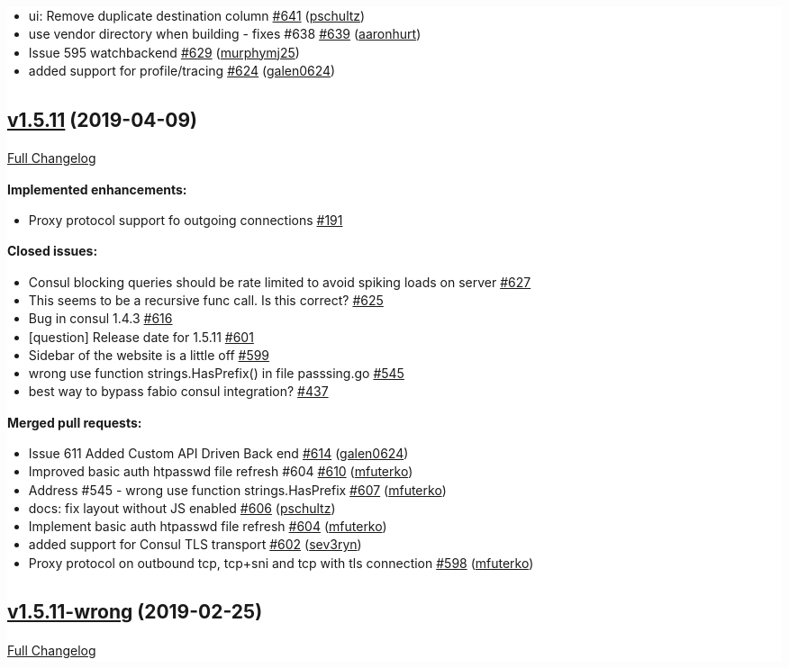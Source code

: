 - ui: Remove duplicate destination column [\#641](https://github.com/fabiolb/fabio/pull/641) ([pschultz](https://github.com/pschultz))
- use vendor directory when building - fixes \#638 [\#639](https://github.com/fabiolb/fabio/pull/639) ([aaronhurt](https://github.com/aaronhurt))
- Issue 595 watchbackend [\#629](https://github.com/fabiolb/fabio/pull/629) ([murphymj25](https://github.com/murphymj25))
- added support for profile/tracing [\#624](https://github.com/fabiolb/fabio/pull/624) ([galen0624](https://github.com/galen0624))

## [v1.5.11](https://github.com/fabiolb/fabio/tree/v1.5.11) (2019-04-09)

[Full Changelog](https://github.com/fabiolb/fabio/compare/v1.5.11-wrong...v1.5.11)

**Implemented enhancements:**

- Proxy protocol support fo outgoing connections [\#191](https://github.com/fabiolb/fabio/issues/191)

**Closed issues:**

- Consul blocking queries should be rate limited to avoid spiking loads on server [\#627](https://github.com/fabiolb/fabio/issues/627)
- This seems to be a recursive func call.  Is this correct? [\#625](https://github.com/fabiolb/fabio/issues/625)
- Bug in consul 1.4.3 [\#616](https://github.com/fabiolb/fabio/issues/616)
- \[question\] Release date for 1.5.11 [\#601](https://github.com/fabiolb/fabio/issues/601)
- Sidebar of the website is a little off [\#599](https://github.com/fabiolb/fabio/issues/599)
- wrong use  function strings.HasPrefix\(\) in file passsing.go [\#545](https://github.com/fabiolb/fabio/issues/545)
- best way to bypass fabio consul integration? [\#437](https://github.com/fabiolb/fabio/issues/437)

**Merged pull requests:**

- Issue 611 Added Custom API Driven Back end [\#614](https://github.com/fabiolb/fabio/pull/614) ([galen0624](https://github.com/galen0624))
- Improved basic auth htpasswd file refresh \#604 [\#610](https://github.com/fabiolb/fabio/pull/610) ([mfuterko](https://github.com/mfuterko))
- Address \#545 - wrong use function strings.HasPrefix [\#607](https://github.com/fabiolb/fabio/pull/607) ([mfuterko](https://github.com/mfuterko))
- docs: fix layout without JS enabled [\#606](https://github.com/fabiolb/fabio/pull/606) ([pschultz](https://github.com/pschultz))
- Implement basic auth htpasswd file refresh [\#604](https://github.com/fabiolb/fabio/pull/604) ([mfuterko](https://github.com/mfuterko))
- added support for Consul TLS transport [\#602](https://github.com/fabiolb/fabio/pull/602) ([sev3ryn](https://github.com/sev3ryn))
- Proxy protocol on outbound tcp, tcp+sni and tcp with tls connection [\#598](https://github.com/fabiolb/fabio/pull/598) ([mfuterko](https://github.com/mfuterko))

## [v1.5.11-wrong](https://github.com/fabiolb/fabio/tree/v1.5.11-wrong) (2019-02-25)

[Full Changelog](https://github.com/fabiolb/fabio/compare/v1.5.10...v1.5.11-wrong)
